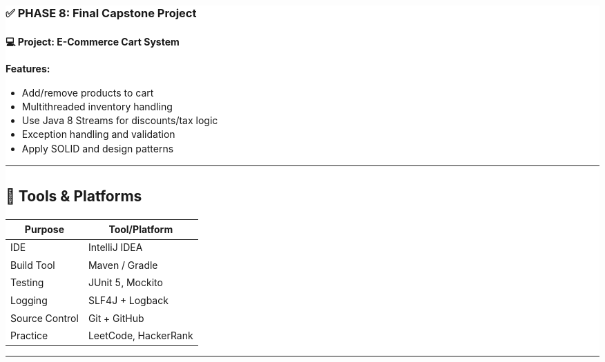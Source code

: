 ### ✅ PHASE 8: Final Capstone Project

#### 💻 Project: **E-Commerce Cart System**
**Features:**
- Add/remove products to cart
- Multithreaded inventory handling
- Use Java 8 Streams for discounts/tax logic
- Exception handling and validation
- Apply SOLID and design patterns

---

## 🔧 Tools & Platforms

| Purpose         | Tool/Platform            |
|-----------------|--------------------------|
| IDE             | IntelliJ IDEA            |
| Build Tool      | Maven / Gradle           |
| Testing         | JUnit 5, Mockito         |
| Logging         | SLF4J + Logback          |
| Source Control  | Git + GitHub             |
| Practice        | LeetCode, HackerRank     |


---

